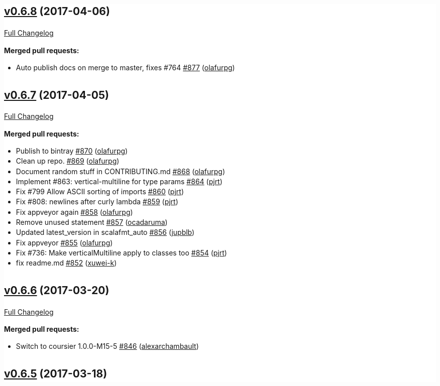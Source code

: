 ## [v0.6.8](https://github.com/scalameta/scalafmt/tree/v0.6.8) (2017-04-06)

[Full Changelog](https://github.com/scalameta/scalafmt/compare/v0.6.7...v0.6.8)

**Merged pull requests:**

- Auto publish docs on merge to master, fixes \#764 [\#877](https://github.com/scalameta/scalafmt/pull/877) ([olafurpg](https://github.com/olafurpg))

## [v0.6.7](https://github.com/scalameta/scalafmt/tree/v0.6.7) (2017-04-05)

[Full Changelog](https://github.com/scalameta/scalafmt/compare/v0.6.6...v0.6.7)

**Merged pull requests:**

- Publish to bintray [\#870](https://github.com/scalameta/scalafmt/pull/870) ([olafurpg](https://github.com/olafurpg))
- Clean up repo. [\#869](https://github.com/scalameta/scalafmt/pull/869) ([olafurpg](https://github.com/olafurpg))
- Document random stuff in CONTRIBUTING.md [\#868](https://github.com/scalameta/scalafmt/pull/868) ([olafurpg](https://github.com/olafurpg))
- Implement \#863: vertical-multiline for type params [\#864](https://github.com/scalameta/scalafmt/pull/864) ([pjrt](https://github.com/pjrt))
- Fix \#799 Allow ASCII sorting of imports [\#860](https://github.com/scalameta/scalafmt/pull/860) ([pjrt](https://github.com/pjrt))
- Fix \#808: newlines after curly lambda [\#859](https://github.com/scalameta/scalafmt/pull/859) ([pjrt](https://github.com/pjrt))
- Fix appveyor again [\#858](https://github.com/scalameta/scalafmt/pull/858) ([olafurpg](https://github.com/olafurpg))
- Remove unused statement [\#857](https://github.com/scalameta/scalafmt/pull/857) ([ocadaruma](https://github.com/ocadaruma))
- Updated latest\_version in scalafmt\_auto [\#856](https://github.com/scalameta/scalafmt/pull/856) ([jupblb](https://github.com/jupblb))
- Fix appveyor [\#855](https://github.com/scalameta/scalafmt/pull/855) ([olafurpg](https://github.com/olafurpg))
- Fix \#736: Make verticalMultiline apply to classes too [\#854](https://github.com/scalameta/scalafmt/pull/854) ([pjrt](https://github.com/pjrt))
- fix readme.md [\#852](https://github.com/scalameta/scalafmt/pull/852) ([xuwei-k](https://github.com/xuwei-k))

## [v0.6.6](https://github.com/scalameta/scalafmt/tree/v0.6.6) (2017-03-20)

[Full Changelog](https://github.com/scalameta/scalafmt/compare/v0.6.5...v0.6.6)

**Merged pull requests:**

- Switch to coursier 1.0.0-M15-5 [\#846](https://github.com/scalameta/scalafmt/pull/846) ([alexarchambault](https://github.com/alexarchambault))

## [v0.6.5](https://github.com/scalameta/scalafmt/tree/v0.6.5) (2017-03-18)
